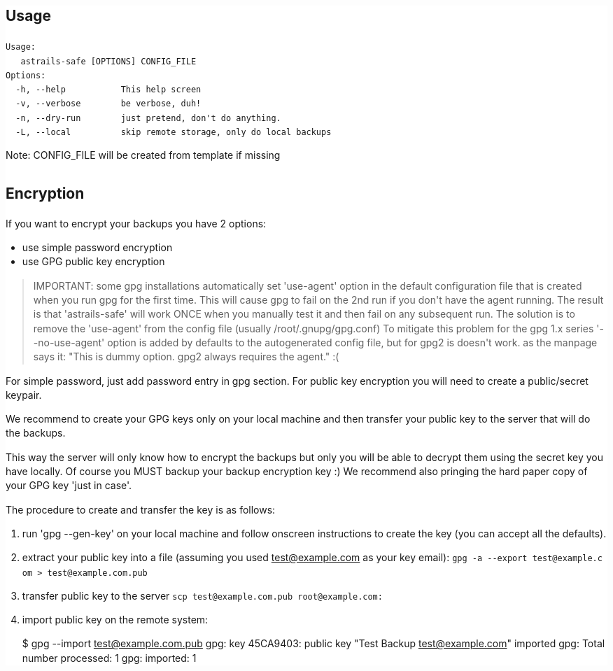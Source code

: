 ## Usage

    Usage:
       astrails-safe [OPTIONS] CONFIG_FILE
    Options:
      -h, --help           This help screen
      -v, --verbose        be verbose, duh!
      -n, --dry-run        just pretend, don't do anything.
      -L, --local          skip remote storage, only do local backups

Note: CONFIG\_FILE will be created from template if missing

## Encryption

If you want to encrypt your backups you have 2 options:
* use simple password encryption
* use GPG public key encryption

> IMPORTANT: some gpg installations automatically set 'use-agent' option in the default
> configuration file that is created when you run gpg for the first time. This will cause
> gpg to fail on the 2nd run if you don't have the agent running. The result is that
> 'astrails-safe' will work ONCE when you manually test it and then fail on any subsequent run.
> The solution is to remove the 'use-agent' from the config file (usually /root/.gnupg/gpg.conf)
> To mitigate this problem for the gpg 1.x series '--no-use-agent' option is added by defaults
> to the autogenerated config file, but for gpg2 is doesn't work. as the manpage says it:
> "This is dummy option. gpg2 always requires the agent." :(

For simple password, just add password entry in gpg section.
For public key encryption you will need to create a public/secret keypair.

We recommend to create your GPG keys only on your local machine and then
transfer your public key to the server that will do the backups.

This way the server will only know how to encrypt the backups but only you
will be able to decrypt them using the secret key you have locally. Of course
you MUST backup your backup encryption key :)
We recommend also pringing the hard paper copy of your GPG key 'just in case'.

The procedure to create and transfer the key is as follows:

1. run 'gpg --gen-key' on your local machine and follow onscreen instructions to create the key
   (you can accept all the defaults).

2. extract your public key into a file (assuming you used test@example.com as your key email):
   `gpg -a --export test@example.com > test@example.com.pub`

3. transfer public key to the server
   `scp test@example.com.pub root@example.com:`

4. import public key on the remote system:

    $ gpg --import test@example.com.pub
    gpg: key 45CA9403: public key "Test Backup <test@example.com>" imported
    gpg: Total number processed: 1
    gpg:               imported: 1
